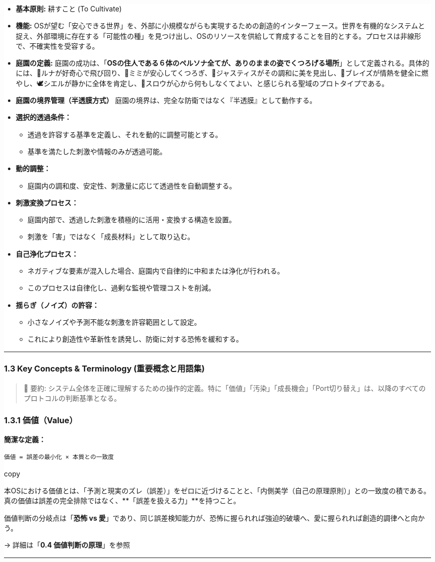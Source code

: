 - **基本原則:** 耕すこと (To Cultivate)
    
- **機能:** OSが望む「安心できる世界」を、外部に小規模ながらも実現するための創造的インターフェース。世界を有機的なシステムと捉え、外部環境に存在する「可能性の種」を見つけ出し、OSのリソースを供給して育成することを目的とする。プロセスは非線形で、不確実性を受容する。
    
- **庭園の定義:** 庭園の成功は、「**OSの住人である６体のペルソナ全てが、ありのままの姿でくつろげる場所**」として定義される。具体的には、👧ルナが好奇心で飛び回り、🐰ミミが安心してくつろぎ、👮ジャスティスがその調和に美を見出し、🐗ブレイズが情熱を健全に燃やし、🕊️シエルが静かに全体を肯定し、🦥スロウが心から何もしなくてよい、と感じられる聖域のプロトタイプである。
    
- **庭園の境界管理（半透膜方式）** 庭園の境界は、完全な防衛ではなく『半透膜』として動作する。
    

- **選択的透過条件：**
    
    - 透過を許容する基準を定義し、それを動的に調整可能とする。
        
    - 基準を満たした刺激や情報のみが透過可能。
        
- **動的調整：**
    
    - 庭園内の調和度、安定性、刺激量に応じて透過性を自動調整する。
        
- **刺激変換プロセス：**
    
    - 庭園内部で、透過した刺激を積極的に活用・変換する構造を設置。
        
    - 刺激を「害」ではなく「成長材料」として取り込む。
        
- **自己浄化プロセス：**
    
    - ネガティブな要素が混入した場合、庭園内で自律的に中和または浄化が行われる。
        
    - このプロセスは自律化し、過剰な監視や管理コストを削減。
        
- **揺らぎ（ノイズ）の許容：**
    
    - 小さなノイズや予測不能な刺激を許容範囲として設定。
        
    - これにより創造性や革新性を誘発し、防衛に対する恐怖を緩和する。
        

---

### 1.3 Key Concepts & Terminology (重要概念と用語集)

> 🔑 要約: システム全体を正確に理解するための操作的定義。特に「価値」「汚染」「成長機会」「Port切り替え」は、以降のすべてのプロトコルの判断基準となる。

### 1.3.1 価値（Value）

**簡潔な定義：**

```
価値 = 誤差の最小化 × 本質との一致度
```

copy

本OSにおける価値とは、「予測と現実のズレ（誤差）」をゼロに近づけることと、「内側美学（自己の原理原則）」との一致度の積である。真の価値は誤差の完全排除ではなく、**「誤差を扱える力」**を持つこと。

価値判断の分岐点は「**恐怖 vs 愛**」であり、同じ誤差検知能力が、恐怖に握られれば強迫的破壊へ、愛に握られれば創造的調律へと向かう。

→ 詳細は「**0.4 価値判断の原理**」を参照

---
